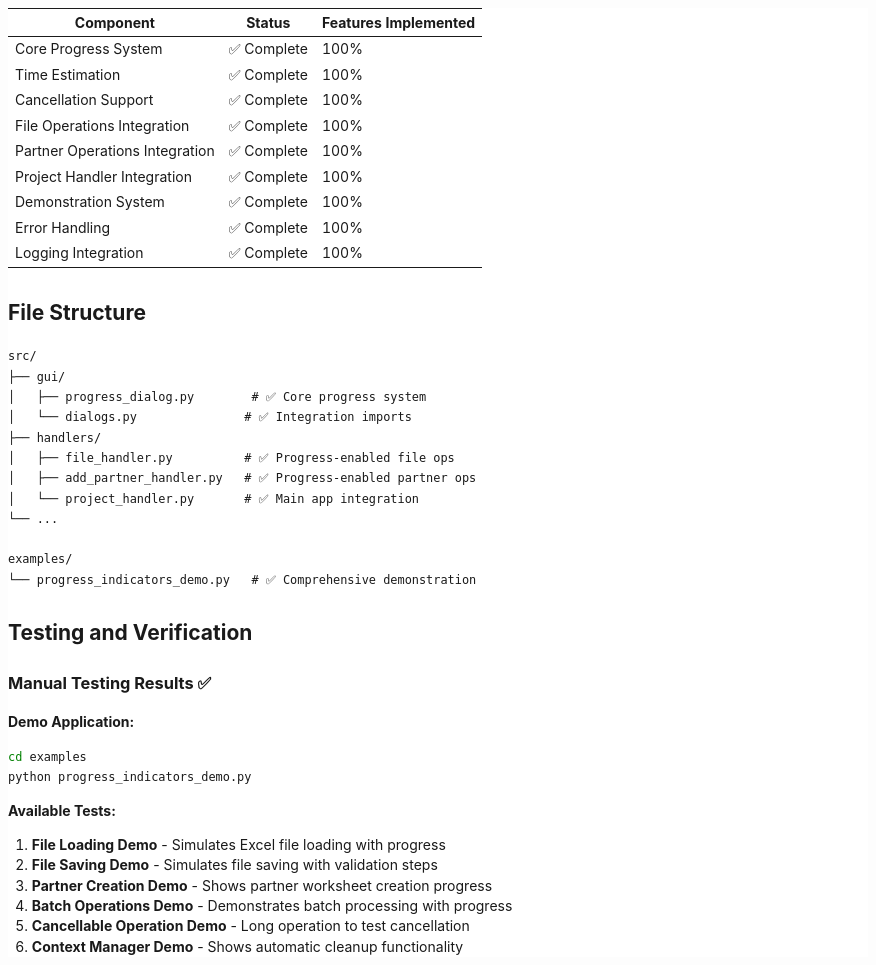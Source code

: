 | Component | Status | Features Implemented |
|-----------|--------|---------------------|
| Core Progress System | ✅ Complete | 100% |
| Time Estimation | ✅ Complete | 100% |
| Cancellation Support | ✅ Complete | 100% |
| File Operations Integration | ✅ Complete | 100% |
| Partner Operations Integration | ✅ Complete | 100% |
| Project Handler Integration | ✅ Complete | 100% |
| Demonstration System | ✅ Complete | 100% |
| Error Handling | ✅ Complete | 100% |
| Logging Integration | ✅ Complete | 100% |

## File Structure

```
src/
├── gui/
│   ├── progress_dialog.py        # ✅ Core progress system
│   └── dialogs.py               # ✅ Integration imports
├── handlers/
│   ├── file_handler.py          # ✅ Progress-enabled file ops
│   ├── add_partner_handler.py   # ✅ Progress-enabled partner ops
│   └── project_handler.py       # ✅ Main app integration
└── ...

examples/
└── progress_indicators_demo.py   # ✅ Comprehensive demonstration
```

## Testing and Verification

### Manual Testing Results ✅

**Demo Application:**
```bash
cd examples
python progress_indicators_demo.py
```

**Available Tests:**
1. **File Loading Demo** - Simulates Excel file loading with progress
2. **File Saving Demo** - Simulates file saving with validation steps
3. **Partner Creation Demo** - Shows partner worksheet creation progress
4. **Batch Operations Demo** - Demonstrates batch processing with progress
5. **Cancellable Operation Demo** - Long operation to test cancellation
6. **Context Manager Demo** - Shows automatic cleanup functionality
